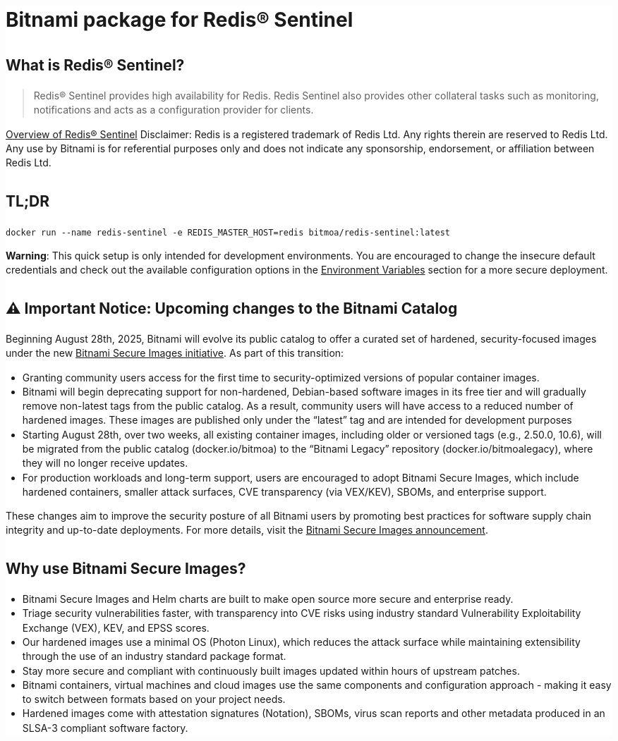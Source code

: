 # Bitnami package for Redis&reg; Sentinel

## What is Redis&reg; Sentinel?

> Redis&reg; Sentinel provides high availability for Redis. Redis Sentinel also provides other collateral tasks such as monitoring, notifications and acts as a configuration provider for clients.

[Overview of Redis&reg; Sentinel](https://redis.io/)
Disclaimer: Redis is a registered trademark of Redis Ltd. Any rights therein are reserved to Redis Ltd. Any use by Bitnami is for referential purposes only and does not indicate any sponsorship, endorsement, or affiliation between Redis Ltd.

## TL;DR

```console
docker run --name redis-sentinel -e REDIS_MASTER_HOST=redis bitmoa/redis-sentinel:latest
```

**Warning**: This quick setup is only intended for development environments. You are encouraged to change the insecure default credentials and check out the available configuration options in the [Environment Variables](#environment-variables) section for a more secure deployment.

## ⚠️ Important Notice: Upcoming changes to the Bitnami Catalog

Beginning August 28th, 2025, Bitnami will evolve its public catalog to offer a curated set of hardened, security-focused images under the new [Bitnami Secure Images initiative](https://news.broadcom.com/app-dev/broadcom-introduces-bitmoa-secure-images-for-production-ready-containerized-applications). As part of this transition:

- Granting community users access for the first time to security-optimized versions of popular container images.
- Bitnami will begin deprecating support for non-hardened, Debian-based software images in its free tier and will gradually remove non-latest tags from the public catalog. As a result, community users will have access to a reduced number of hardened images. These images are published only under the “latest” tag and are intended for development purposes
- Starting August 28th, over two weeks, all existing container images, including older or versioned tags (e.g., 2.50.0, 10.6), will be migrated from the public catalog (docker.io/bitmoa) to the “Bitnami Legacy” repository (docker.io/bitmoalegacy), where they will no longer receive updates.
- For production workloads and long-term support, users are encouraged to adopt Bitnami Secure Images, which include hardened containers, smaller attack surfaces, CVE transparency (via VEX/KEV), SBOMs, and enterprise support.

These changes aim to improve the security posture of all Bitnami users by promoting best practices for software supply chain integrity and up-to-date deployments. For more details, visit the [Bitnami Secure Images announcement](https://github.com/bitmoa/containers/issues/83267).

## Why use Bitnami Secure Images?

- Bitnami Secure Images and Helm charts are built to make open source more secure and enterprise ready.
- Triage security vulnerabilities faster, with transparency into CVE risks using industry standard Vulnerability Exploitability Exchange (VEX), KEV, and EPSS scores.
- Our hardened images use a minimal OS (Photon Linux), which reduces the attack surface while maintaining extensibility through the use of an industry standard package format.
- Stay more secure and compliant with continuously built images updated within hours of upstream patches.
- Bitnami containers, virtual machines and cloud images use the same components and configuration approach - making it easy to switch between formats based on your project needs.
- Hardened images come with attestation signatures (Notation), SBOMs, virus scan reports and other metadata produced in an SLSA-3 compliant software factory.
